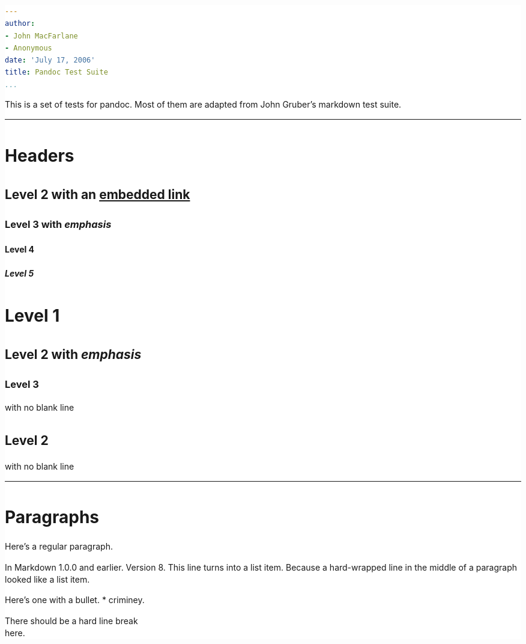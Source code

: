 ```yaml
---
author:
- John MacFarlane
- Anonymous
date: 'July 17, 2006'
title: Pandoc Test Suite
...
```


This is a set of tests for pandoc. Most of them are adapted from John Gruber’s
markdown test suite.

* * * * *

Headers
=======

Level 2 with an [embedded link](/url)
-------------------------------------

### Level 3 with *emphasis*

#### Level 4

##### Level 5

Level 1
=======

Level 2 with *emphasis*
-----------------------

### Level 3

with no blank line

Level 2
-------

with no blank line

* * * * *

Paragraphs
==========

Here’s a regular paragraph.

In Markdown 1.0.0 and earlier. Version 8. This line turns into a list item.
Because a hard-wrapped line in the middle of a paragraph looked like a list
item.

Here’s one with a bullet. \* criminey.

There should be a hard line break\
here.
